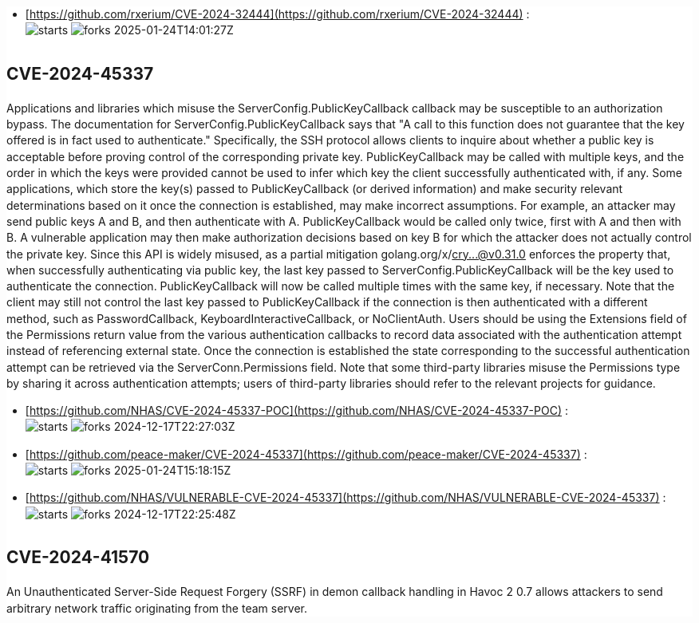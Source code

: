 - [https://github.com/rxerium/CVE-2024-32444](https://github.com/rxerium/CVE-2024-32444) :  
![starts](https://img.shields.io/github/stars/rxerium/CVE-2024-32444.svg) 
![forks](https://img.shields.io/github/forks/rxerium/CVE-2024-32444.svg) 
2025-01-24T14:01:27Z

## CVE-2024-45337
 Applications and libraries which misuse the ServerConfig.PublicKeyCallback callback may be susceptible to an authorization bypass. The documentation for ServerConfig.PublicKeyCallback says that "A call to this function does not guarantee that the key offered is in fact used to authenticate." Specifically, the SSH protocol allows clients to inquire about whether a public key is acceptable before proving control of the corresponding private key. PublicKeyCallback may be called with multiple keys, and the order in which the keys were provided cannot be used to infer which key the client successfully authenticated with, if any. Some applications, which store the key(s) passed to PublicKeyCallback (or derived information) and make security relevant determinations based on it once the connection is established, may make incorrect assumptions. For example, an attacker may send public keys A and B, and then authenticate with A. PublicKeyCallback would be called only twice, first with A and then with B. A vulnerable application may then make authorization decisions based on key B for which the attacker does not actually control the private key. Since this API is widely misused, as a partial mitigation golang.org/x/cry...@v0.31.0 enforces the property that, when successfully authenticating via public key, the last key passed to ServerConfig.PublicKeyCallback will be the key used to authenticate the connection. PublicKeyCallback will now be called multiple times with the same key, if necessary. Note that the client may still not control the last key passed to PublicKeyCallback if the connection is then authenticated with a different method, such as PasswordCallback, KeyboardInteractiveCallback, or NoClientAuth. Users should be using the Extensions field of the Permissions return value from the various authentication callbacks to record data associated with the authentication attempt instead of referencing external state. Once the connection is established the state corresponding to the successful authentication attempt can be retrieved via the ServerConn.Permissions field. Note that some third-party libraries misuse the Permissions type by sharing it across authentication attempts; users of third-party libraries should refer to the relevant projects for guidance.

- [https://github.com/NHAS/CVE-2024-45337-POC](https://github.com/NHAS/CVE-2024-45337-POC) :  
![starts](https://img.shields.io/github/stars/NHAS/CVE-2024-45337-POC.svg) 
![forks](https://img.shields.io/github/forks/NHAS/CVE-2024-45337-POC.svg) 
2024-12-17T22:27:03Z

- [https://github.com/peace-maker/CVE-2024-45337](https://github.com/peace-maker/CVE-2024-45337) :  
![starts](https://img.shields.io/github/stars/peace-maker/CVE-2024-45337.svg) 
![forks](https://img.shields.io/github/forks/peace-maker/CVE-2024-45337.svg) 
2025-01-24T15:18:15Z

- [https://github.com/NHAS/VULNERABLE-CVE-2024-45337](https://github.com/NHAS/VULNERABLE-CVE-2024-45337) :  
![starts](https://img.shields.io/github/stars/NHAS/VULNERABLE-CVE-2024-45337.svg) 
![forks](https://img.shields.io/github/forks/NHAS/VULNERABLE-CVE-2024-45337.svg) 
2024-12-17T22:25:48Z

## CVE-2024-41570
 An Unauthenticated Server-Side Request Forgery (SSRF) in demon callback handling in Havoc 2 0.7 allows attackers to send arbitrary network traffic originating from the team server.

